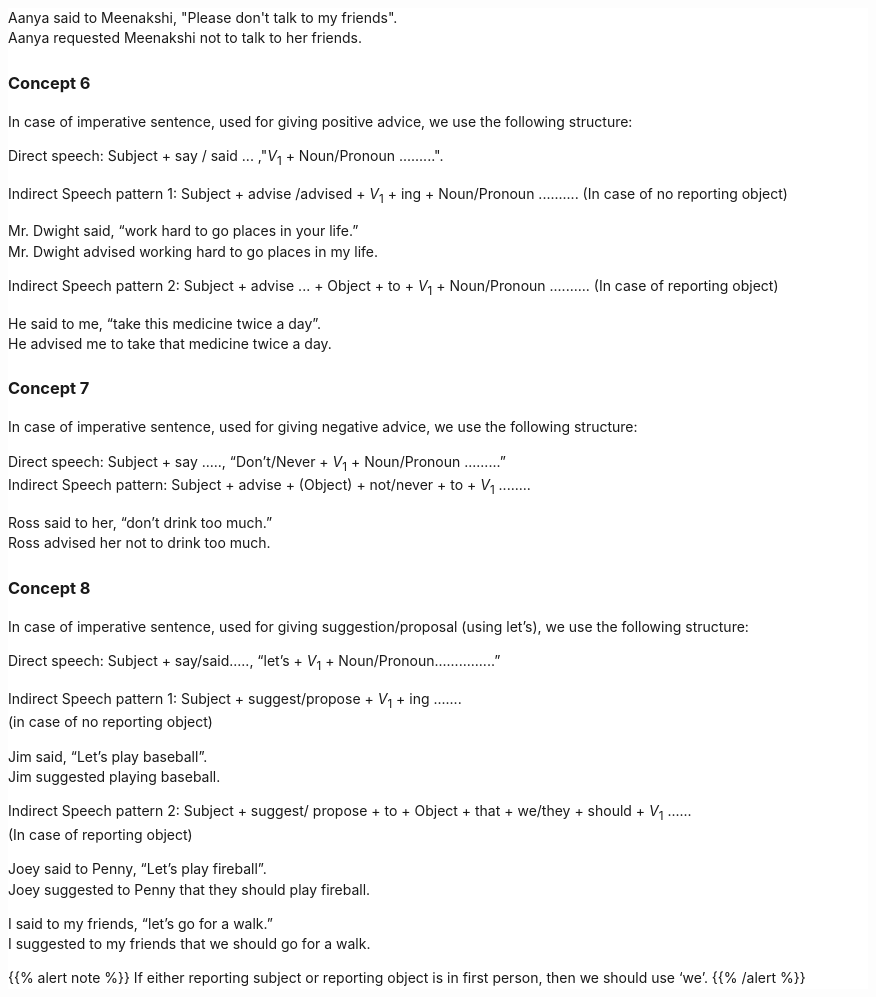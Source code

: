 Aanya said to Meenakshi, "Please don't talk to my friends". <br>
Aanya requested Meenakshi not to talk to her friends.

### Concept 6

In case of imperative sentence, used for giving positive advice, we use the following structure:

Direct speech: Subject + say / said ... ,"$V_1$ + Noun/Pronoun .........".

Indirect Speech pattern 1: Subject + advise /advised + $V_1$ + ing + Noun/Pronoun .......... (In case of no reporting object)

Mr. Dwight said, “work hard to go places in your life.” <br>
Mr. Dwight advised working hard to go places in my life.

Indirect Speech pattern 2: Subject + advise ... + Object + to + $V_1$ + Noun/Pronoun .......... (In case of reporting object)

He said to me, “take this medicine twice a day”. <br>
He advised me to take that medicine twice a day.

### Concept 7

In case of imperative sentence, used for giving negative advice, we use the following structure:

Direct speech: Subject + say ....., “Don’t/Never + $V_1$  + Noun/Pronoun .........”  <br>
Indirect Speech pattern: Subject + advise + (Object) + not/never + to + $V_1$  ........

Ross said to her, “don’t drink too much.” <br>
Ross advised her not to drink too much.

### Concept 8

In case of imperative sentence, used for giving suggestion/proposal (using let’s), we use the following structure:

Direct speech: Subject + say/said....., “let’s + $V_1$ + Noun/Pronoun...............”

Indirect Speech pattern 1: Subject + suggest/propose + $V_1$ + ing ....... <br>
(in case of no reporting object) 

Jim said, “Let’s play baseball”. <br>
Jim suggested playing baseball.

Indirect Speech pattern 2: Subject + suggest/ propose + to + Object + that + we/they + should + $V_1$  ...... <br>
(In case of reporting object) 

Joey said to Penny, “Let’s play fireball”. <br>
Joey suggested to Penny that they should play fireball.

I said to my friends, “let’s go for a walk.” <br>
I suggested to my friends that we should go for a walk.

{{% alert note %}}
If either reporting subject or reporting object is in first person, then we should use ‘we’.
{{% /alert %}}

